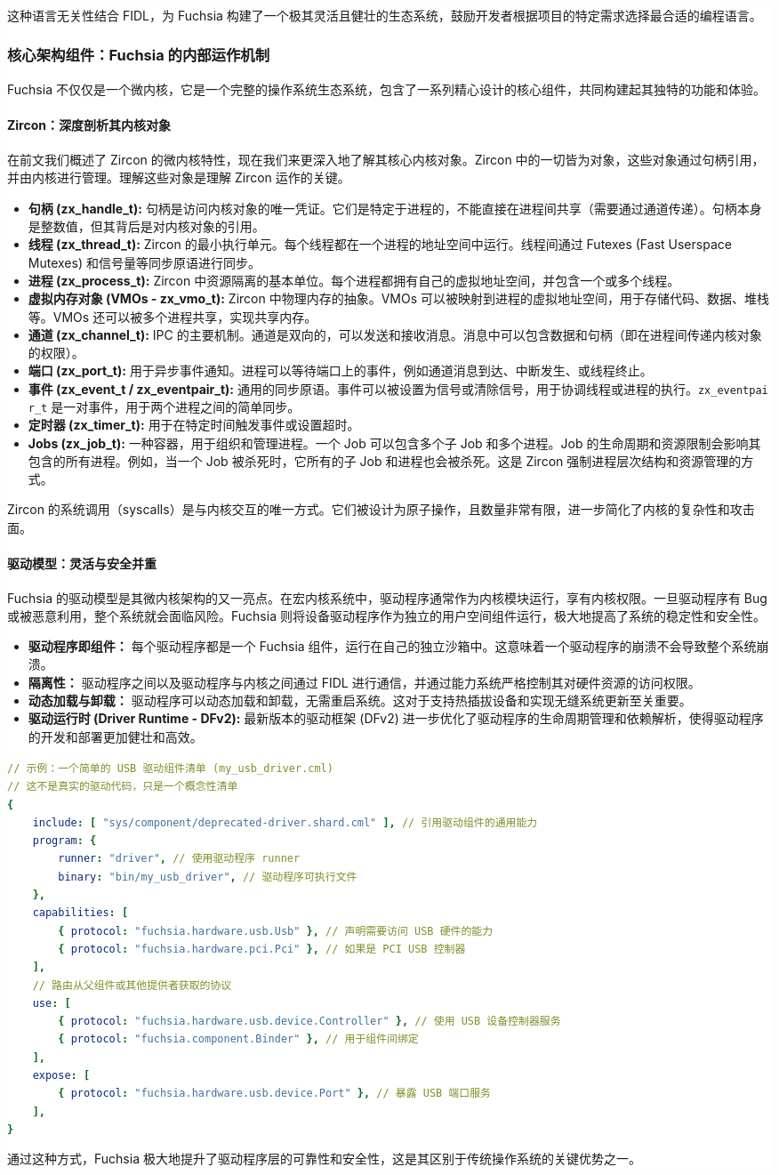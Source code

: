 这种语言无关性结合 FIDL，为 Fuchsia 构建了一个极其灵活且健壮的生态系统，鼓励开发者根据项目的特定需求选择最合适的编程语言。

### 核心架构组件：Fuchsia 的内部运作机制

Fuchsia 不仅仅是一个微内核，它是一个完整的操作系统生态系统，包含了一系列精心设计的核心组件，共同构建起其独特的功能和体验。

#### Zircon：深度剖析其内核对象

在前文我们概述了 Zircon 的微内核特性，现在我们来更深入地了解其核心内核对象。Zircon 中的一切皆为对象，这些对象通过句柄引用，并由内核进行管理。理解这些对象是理解 Zircon 运作的关键。

*   **句柄 (zx_handle_t):** 句柄是访问内核对象的唯一凭证。它们是特定于进程的，不能直接在进程间共享（需要通过通道传递）。句柄本身是整数值，但其背后是对内核对象的引用。
*   **线程 (zx_thread_t):** Zircon 的最小执行单元。每个线程都在一个进程的地址空间中运行。线程间通过 Futexes (Fast Userspace Mutexes) 和信号量等同步原语进行同步。
*   **进程 (zx_process_t):** Zircon 中资源隔离的基本单位。每个进程都拥有自己的虚拟地址空间，并包含一个或多个线程。
*   **虚拟内存对象 (VMOs - zx_vmo_t):** Zircon 中物理内存的抽象。VMOs 可以被映射到进程的虚拟地址空间，用于存储代码、数据、堆栈等。VMOs 还可以被多个进程共享，实现共享内存。
*   **通道 (zx_channel_t):** IPC 的主要机制。通道是双向的，可以发送和接收消息。消息中可以包含数据和句柄（即在进程间传递内核对象的权限）。
*   **端口 (zx_port_t):** 用于异步事件通知。进程可以等待端口上的事件，例如通道消息到达、中断发生、或线程终止。
*   **事件 (zx_event_t / zx_eventpair_t):** 通用的同步原语。事件可以被设置为信号或清除信号，用于协调线程或进程的执行。`zx_eventpair_t` 是一对事件，用于两个进程之间的简单同步。
*   **定时器 (zx_timer_t):** 用于在特定时间触发事件或设置超时。
*   **Jobs (zx_job_t):** 一种容器，用于组织和管理进程。一个 Job 可以包含多个子 Job 和多个进程。Job 的生命周期和资源限制会影响其包含的所有进程。例如，当一个 Job 被杀死时，它所有的子 Job 和进程也会被杀死。这是 Zircon 强制进程层次结构和资源管理的方式。

Zircon 的系统调用（syscalls）是与内核交互的唯一方式。它们被设计为原子操作，且数量非常有限，进一步简化了内核的复杂性和攻击面。

#### 驱动模型：灵活与安全并重

Fuchsia 的驱动模型是其微内核架构的又一亮点。在宏内核系统中，驱动程序通常作为内核模块运行，享有内核权限。一旦驱动程序有 Bug 或被恶意利用，整个系统就会面临风险。Fuchsia 则将设备驱动程序作为独立的用户空间组件运行，极大地提高了系统的稳定性和安全性。

*   **驱动程序即组件：** 每个驱动程序都是一个 Fuchsia 组件，运行在自己的独立沙箱中。这意味着一个驱动程序的崩溃不会导致整个系统崩溃。
*   **隔离性：** 驱动程序之间以及驱动程序与内核之间通过 FIDL 进行通信，并通过能力系统严格控制其对硬件资源的访问权限。
*   **动态加载与卸载：** 驱动程序可以动态加载和卸载，无需重启系统。这对于支持热插拔设备和实现无缝系统更新至关重要。
*   **驱动运行时 (Driver Runtime - DFv2):** 最新版本的驱动框架 (DFv2) 进一步优化了驱动程序的生命周期管理和依赖解析，使得驱动程序的开发和部署更加健壮和高效。

```yaml
// 示例：一个简单的 USB 驱动组件清单 (my_usb_driver.cml)
// 这不是真实的驱动代码，只是一个概念性清单
{
    include: [ "sys/component/deprecated-driver.shard.cml" ], // 引用驱动组件的通用能力
    program: {
        runner: "driver", // 使用驱动程序 runner
        binary: "bin/my_usb_driver", // 驱动程序可执行文件
    },
    capabilities: [
        { protocol: "fuchsia.hardware.usb.Usb" }, // 声明需要访问 USB 硬件的能力
        { protocol: "fuchsia.hardware.pci.Pci" }, // 如果是 PCI USB 控制器
    ],
    // 路由从父组件或其他提供者获取的协议
    use: [
        { protocol: "fuchsia.hardware.usb.device.Controller" }, // 使用 USB 设备控制器服务
        { protocol: "fuchsia.component.Binder" }, // 用于组件间绑定
    ],
    expose: [
        { protocol: "fuchsia.hardware.usb.device.Port" }, // 暴露 USB 端口服务
    ],
}
```
通过这种方式，Fuchsia 极大地提升了驱动程序层的可靠性和安全性，这是其区别于传统操作系统的关键优势之一。
